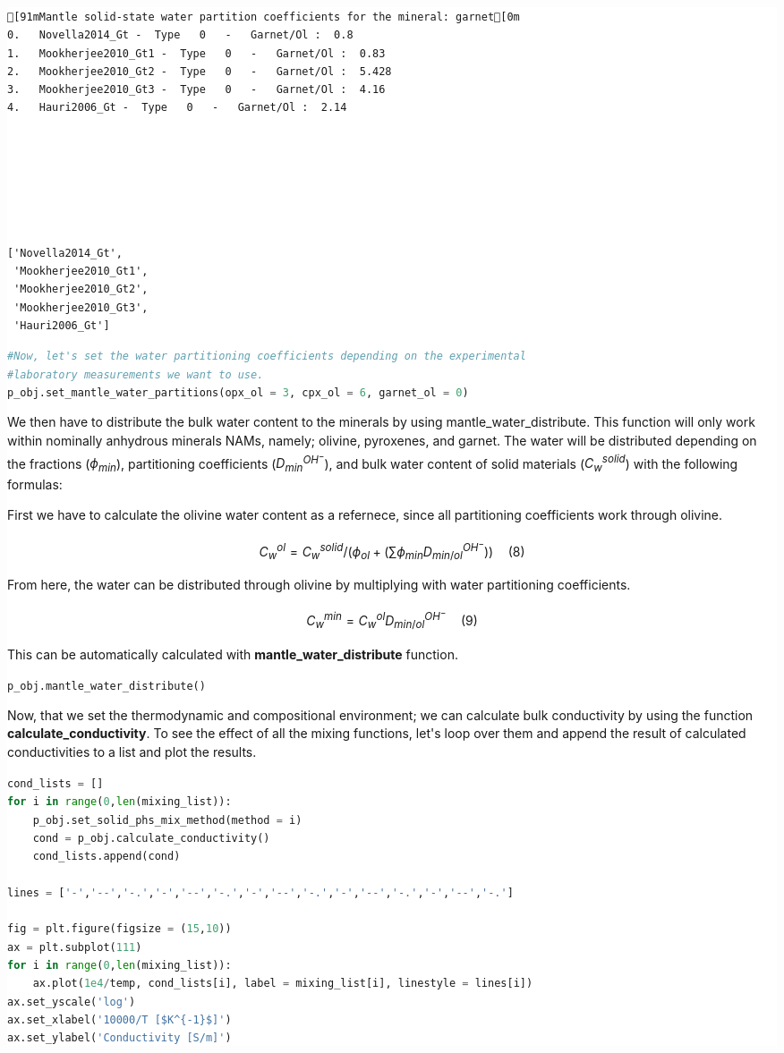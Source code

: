                      
                     
    [91mMantle solid-state water partition coefficients for the mineral: garnet[0m
    0.   Novella2014_Gt -  Type   0   -   Garnet/Ol :  0.8
    1.   Mookherjee2010_Gt1 -  Type   0   -   Garnet/Ol :  0.83
    2.   Mookherjee2010_Gt2 -  Type   0   -   Garnet/Ol :  5.428
    3.   Mookherjee2010_Gt3 -  Type   0   -   Garnet/Ol :  4.16
    4.   Hauri2006_Gt -  Type   0   -   Garnet/Ol :  2.14
                     
                     





    ['Novella2014_Gt',
     'Mookherjee2010_Gt1',
     'Mookherjee2010_Gt2',
     'Mookherjee2010_Gt3',
     'Hauri2006_Gt']




```python
#Now, let's set the water partitioning coefficients depending on the experimental
#laboratory measurements we want to use.
p_obj.set_mantle_water_partitions(opx_ol = 3, cpx_ol = 6, garnet_ol = 0)
```

We then have to distribute the bulk water content to the minerals by using mantle_water_distribute. This function will only work within nominally anhydrous minerals NAMs, namely; olivine, pyroxenes, and garnet. The water will be distributed depending on the fractions ($\phi_{min}$), partitioning coefficients ($D_{min}^{OH^-}$), and bulk water content of solid materials ($C_w^{solid}$) with the following formulas:

First we have to calculate the olivine water content as a refernece, since all partitioning coefficients work through olivine.

$$C_w^{ol} = C_w^{solid} / (\phi_{ol} + (\sum \phi_{min} D_{min/ol}^{OH^-})) \quad \text{(8)}$$

From here, the water can be distributed through olivine by multiplying with water partitioning coefficients. 

$$C_w^{min} = C_w^{ol} D_{min/ol}^{OH^-} \quad \text{(9)}$$

This can be automatically calculated with **mantle_water_distribute** function.


```python
p_obj.mantle_water_distribute()
```

Now, that we set the thermodynamic and compositional environment; we can calculate bulk conductivity by using the function **calculate_conductivity**. To see the effect of all the mixing functions, let's loop over them and append the result of calculated conductivities to a list and plot the results.


```python
cond_lists = []
for i in range(0,len(mixing_list)):
	p_obj.set_solid_phs_mix_method(method = i)
	cond = p_obj.calculate_conductivity()
	cond_lists.append(cond)
    
lines = ['-','--','-.','-','--','-.','-','--','-.','-','--','-.','-','--','-.']

fig = plt.figure(figsize = (15,10))
ax = plt.subplot(111)
for i in range(0,len(mixing_list)):
	ax.plot(1e4/temp, cond_lists[i], label = mixing_list[i], linestyle = lines[i])
ax.set_yscale('log')
ax.set_xlabel('10000/T [$K^{-1}$]')
ax.set_ylabel('Conductivity [S/m]')
```
